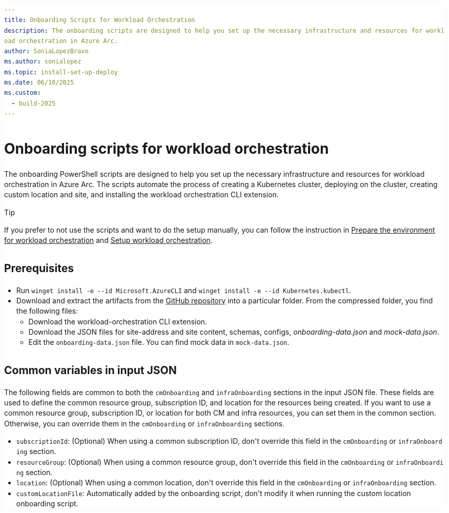 ```yaml
---
title: Onboarding Scripts for Workload Orchestration
description: The onboarding scripts are designed to help you set up the necessary infrastructure and resources for workload orchestration in Azure Arc.
author: SoniaLopezBravo
ms.author: sonialopez
ms.topic: install-set-up-deploy
ms.date: 06/10/2025
ms.custom:
  - build-2025
---
```


# Onboarding scripts for workload orchestration

The onboarding PowerShell scripts are designed to help you set up the necessary infrastructure and resources for workload orchestration in Azure Arc. The scripts automate the process of creating a Kubernetes cluster, deploying on the cluster, creating custom location and site, and installing the workload orchestration CLI extension.

> [!TIP]
> If you prefer to not use the scripts and want to do the setup manually, you can follow the instruction in [Prepare the environment for workload orchestration](initial-setup-environment.md) and [Setup workload orchestration](initial-setup-configuration.md).

## Prerequisites

- Run `winget install -e --id Microsoft.AzureCLI` and `winget install -e --id Kubernetes.kubectl`.
- Download and extract the artifacts from the [GitHub repository](https://github.com/microsoft/AEP/blob/main/content/en/docs/Configuration%20Manager%20(Public%20Preview)/Scripts%20for%20Onboarding/Configuration%20manager%20files.zip) into a particular folder. From the compressed folder, you find the following files:
    - Download the workload-orchestration CLI extension.
    - Download the JSON files for site-address and site content, schemas, configs, *onboarding-data.json* and *mock-data.json*.
    - Edit the `onboarding-data.json` file. You can find mock data in `mock-data.json`.

## Common variables in input JSON

The following fields are common to both the `cmOnboarding` and `infraOnboarding` sections in the input JSON file. These fields are used to define the common resource group, subscription ID, and location for the resources being created. If you want to use a common resource group, subscription ID, or location for both CM and infra resources, you can set them in the common section. Otherwise, you can override them in the `cmOnboarding` or `infraOnboarding` sections.

- `subscriptionId`: (Optional) When using a common subscription ID, don't override this field in the `cmOnboarding` or `infraOnboarding` section.
- `resourceGroup`: (Optional) When using a common resource group, don't override this field in the `cmOnboarding` or `infraOnboarding` section.
- `location`: (Optional) When using a common location, don't override this field in the `cmOnboarding` or `infraOnboarding` section.
- `customLocationFile`: Automatically added by the onboarding script, don't modify it when running the custom location onboarding script.
